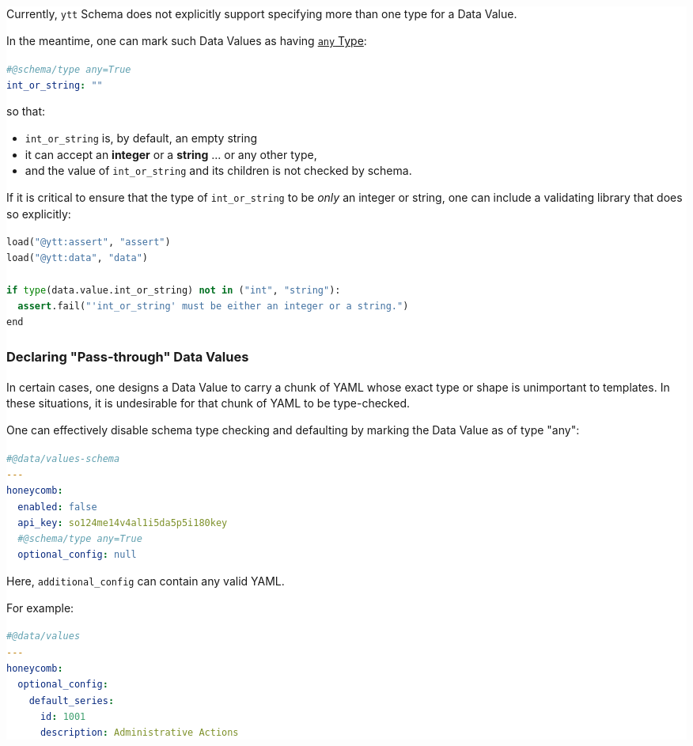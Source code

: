 Currently, `ytt` Schema does not explicitly support specifying more than one type for a Data Value.

In the meantime, one can mark such Data Values as having [`any` Type](lang-ref-ytt-schema.md#any-type):

```yaml
#@schema/type any=True
int_or_string: ""
```
so that:
- `int_or_string` is, by default, an empty string
- it can accept an **integer** or a **string** ... or any other type,
- and the value of `int_or_string` and its children is not checked by schema.

If it is critical to ensure that the type of `int_or_string` to be _only_ an integer or string, one can include a validating library that does so explicitly:

```python
load("@ytt:assert", "assert")
load("@ytt:data", "data")

if type(data.value.int_or_string) not in ("int", "string"):
  assert.fail("'int_or_string' must be either an integer or a string.")
end
```

### Declaring "Pass-through" Data Values

In certain cases, one designs a Data Value to carry a chunk of YAML whose exact type or shape is unimportant to templates.  In these situations, it is undesirable for that chunk of YAML to be type-checked.

One can effectively disable schema type checking and defaulting by marking the Data Value as of type "any":

```yaml
#@data/values-schema
---
honeycomb:
  enabled: false
  api_key: so124me14v4al1i5da5p5i180key
  #@schema/type any=True
  optional_config: null
```

Here, `additional_config` can contain any valid YAML.

For example:

```yaml
#@data/values
---
honeycomb:
  optional_config:
    default_series:
      id: 1001
      description: Administrative Actions
```
